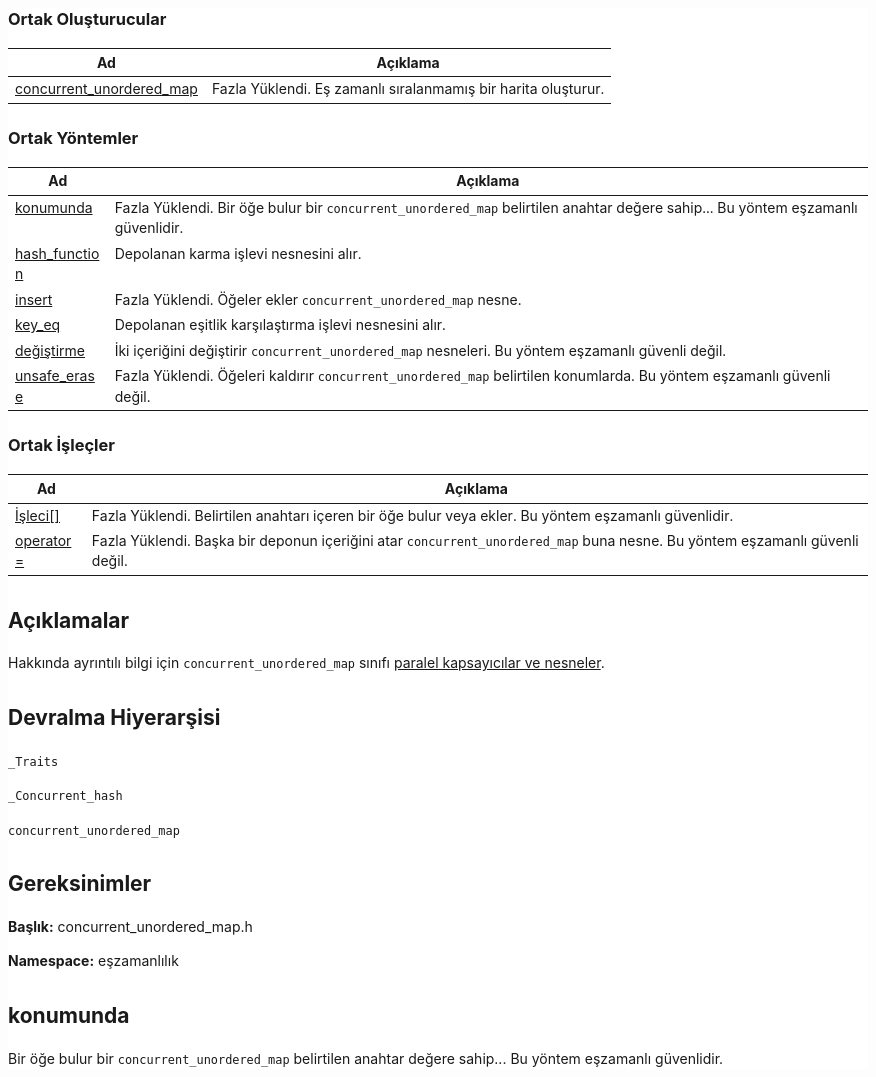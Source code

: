### <a name="public-constructors"></a>Ortak Oluşturucular

|Ad|Açıklama|
|----------|-----------------|
|[concurrent_unordered_map](#ctor)|Fazla Yüklendi. Eş zamanlı sıralanmamış bir harita oluşturur.|

### <a name="public-methods"></a>Ortak Yöntemler

|Ad|Açıklama|
|----------|-----------------|
|[konumunda](#at)|Fazla Yüklendi. Bir öğe bulur bir `concurrent_unordered_map` belirtilen anahtar değere sahip... Bu yöntem eşzamanlı güvenlidir.|
|[hash_function](#hash_function)|Depolanan karma işlevi nesnesini alır.|
|[insert](#insert)|Fazla Yüklendi. Öğeler ekler `concurrent_unordered_map` nesne.|
|[key_eq](#key_eq)|Depolanan eşitlik karşılaştırma işlevi nesnesini alır.|
|[değiştirme](#swap)|İki içeriğini değiştirir `concurrent_unordered_map` nesneleri. Bu yöntem eşzamanlı güvenli değil.|
|[unsafe_erase](#unsafe_erase)|Fazla Yüklendi. Öğeleri kaldırır `concurrent_unordered_map` belirtilen konumlarda. Bu yöntem eşzamanlı güvenli değil.|

### <a name="public-operators"></a>Ortak İşleçler

|Ad|Açıklama|
|----------|-----------------|
|[İşleci\[\]](#operator_at)|Fazla Yüklendi. Belirtilen anahtarı içeren bir öğe bulur veya ekler. Bu yöntem eşzamanlı güvenlidir.|
|[operator=](#operator_eq)|Fazla Yüklendi. Başka bir deponun içeriğini atar `concurrent_unordered_map` buna nesne. Bu yöntem eşzamanlı güvenli değil.|

## <a name="remarks"></a>Açıklamalar

Hakkında ayrıntılı bilgi için `concurrent_unordered_map` sınıfı [paralel kapsayıcılar ve nesneler](../../../parallel/concrt/parallel-containers-and-objects.md).

## <a name="inheritance-hierarchy"></a>Devralma Hiyerarşisi

`_Traits`

`_Concurrent_hash`

`concurrent_unordered_map`

## <a name="requirements"></a>Gereksinimler

**Başlık:** concurrent_unordered_map.h

**Namespace:** eşzamanlılık

##  <a name="at"></a> konumunda

Bir öğe bulur bir `concurrent_unordered_map` belirtilen anahtar değere sahip... Bu yöntem eşzamanlı güvenlidir.
